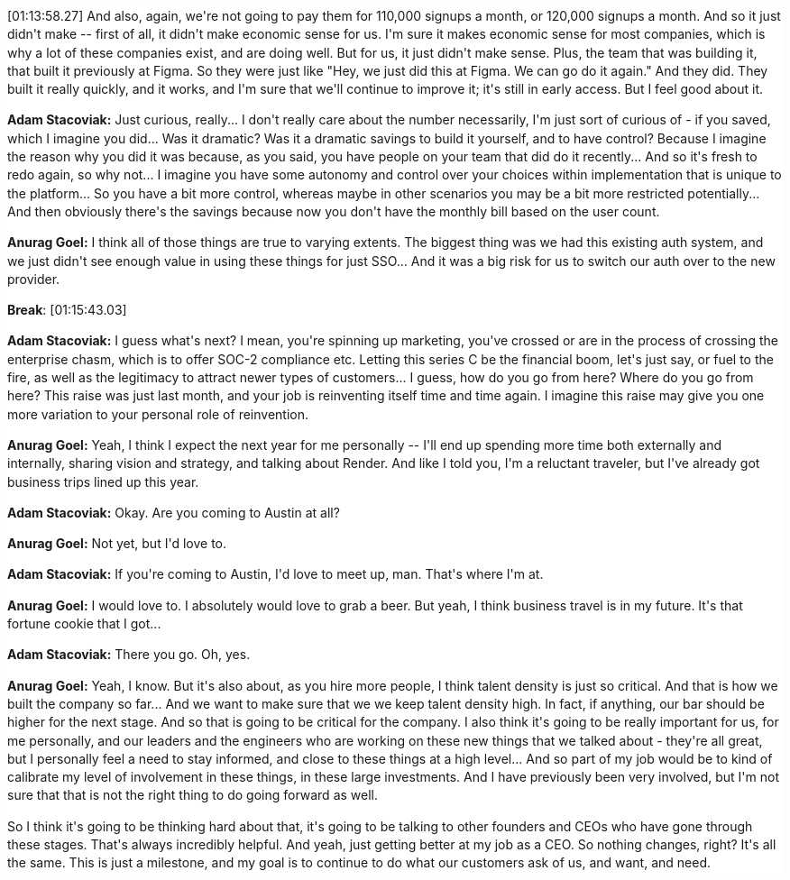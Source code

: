 \[01:13:58.27\] And also, again, we're not going to pay them for 110,000 signups a month, or 120,000 signups a month. And so it just didn't make -- first of all, it didn't make economic sense for us. I'm sure it makes economic sense for most companies, which is why a lot of these companies exist, and are doing well. But for us, it just didn't make sense. Plus, the team that was building it, that built it previously at Figma. So they were just like "Hey, we just did this at Figma. We can go do it again." And they did. They built it really quickly, and it works, and I'm sure that we'll continue to improve it; it's still in early access. But I feel good about it.

**Adam Stacoviak:** Just curious, really... I don't really care about the number necessarily, I'm just sort of curious of - if you saved, which I imagine you did... Was it dramatic? Was it a dramatic savings to build it yourself, and to have control? Because I imagine the reason why you did it was because, as you said, you have people on your team that did do it recently... And so it's fresh to redo again, so why not... I imagine you have some autonomy and control over your choices within implementation that is unique to the platform... So you have a bit more control, whereas maybe in other scenarios you may be a bit more restricted potentially... And then obviously there's the savings because now you don't have the monthly bill based on the user count.

**Anurag Goel:** I think all of those things are true to varying extents. The biggest thing was we had this existing auth system, and we just didn't see enough value in using these things for just SSO... And it was a big risk for us to switch our auth over to the new provider.

**Break**: \[01:15:43.03\]

**Adam Stacoviak:** I guess what's next? I mean, you're spinning up marketing, you've crossed or are in the process of crossing the enterprise chasm, which is to offer SOC-2 compliance etc. Letting this series C be the financial boom, let's just say, or fuel to the fire, as well as the legitimacy to attract newer types of customers... I guess, how do you go from here? Where do you go from here? This raise was just last month, and your job is reinventing itself time and time again. I imagine this raise may give you one more variation to your personal role of reinvention.

**Anurag Goel:** Yeah, I think I expect the next year for me personally -- I'll end up spending more time both externally and internally, sharing vision and strategy, and talking about Render. And like I told you, I'm a reluctant traveler, but I've already got business trips lined up this year.

**Adam Stacoviak:** Okay. Are you coming to Austin at all?

**Anurag Goel:** Not yet, but I'd love to.

**Adam Stacoviak:** If you're coming to Austin, I'd love to meet up, man. That's where I'm at.

**Anurag Goel:** I would love to. I absolutely would love to grab a beer. But yeah, I think business travel is in my future. It's that fortune cookie that I got...

**Adam Stacoviak:** There you go. Oh, yes.

**Anurag Goel:** Yeah, I know. But it's also about, as you hire more people, I think talent density is just so critical. And that is how we built the company so far... And we want to make sure that we we keep talent density high. In fact, if anything, our bar should be higher for the next stage. And so that is going to be critical for the company. I also think it's going to be really important for us, for me personally, and our leaders and the engineers who are working on these new things that we talked about - they're all great, but I personally feel a need to stay informed, and close to these things at a high level... And so part of my job would be to kind of calibrate my level of involvement in these things, in these large investments. And I have previously been very involved, but I'm not sure that that is not the right thing to do going forward as well.

So I think it's going to be thinking hard about that, it's going to be talking to other founders and CEOs who have gone through these stages. That's always incredibly helpful. And yeah, just getting better at my job as a CEO. So nothing changes, right? It's all the same. This is just a milestone, and my goal is to continue to do what our customers ask of us, and want, and need.
